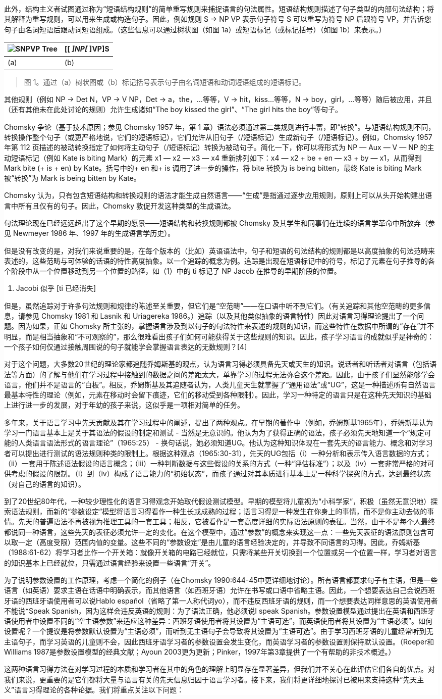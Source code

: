 此外，结构主义者试图通过称为“短语结构规则”的简单重写规则来捕捉语言的句法属性。短语结构规则描述了句子类型的内部句法结构；将其解释为重写规则，可以用来生成或构造句子。因此，例如规则 S → NP VP 表示句子符号 S 可以重写为符号 NP 后跟符号 VP，并告诉您句子由名词短语后跟动词短语组成。（这些信息可以通过树状图（如图 1a）或短语标记（或标记括号）（如图 1b）来表示。）

| ![SNPVP Tree](https://plato.stanford.edu/entries/innateness-language/s-tree.png) | \[\[ _**]NP\[**_ ]VP]S |
| -------------------------------------------------------------------------------- | ---------------------- |
| (a)                                                                              | (b)                    |

> 图 1。通过（a）树状图或（b）标记括号表示句子由名词短语和动词短语组成的短语标记。

其他规则（例如 NP → Det N，VP → V NP，Det → a，the，…等等，V → hit，kiss…等等，N → boy，girl，…等等）随后被应用，并且（还有其他未在此处讨论的规则）允许生成诸如“The boy kissed the girl”、“The girl hits the boy”等句子。

Chomsky 争论（基于技术原因；参见 Chomsky 1957 年，第 1 章）语法必须通过第二类规则进行丰富，即“转换”。与短语结构规则不同，转换操作整个句子（或更严格地说，它们的短语标记），它们允许从旧句子（/短语标记）生成新句子（/短语标记）。例如，Chomsky 1957 年第 112 页描述的被动转换指定了如何将主动句子（/短语标记）转换为被动句子。简化一下，你可以将形式为 NP — Aux — V — NP 的主动短语标记（例如 Kate is biting Mark）的元素 x1 — x2 — x3 — x4 重新排列如下：x4 — x2 + be + en — x3 + by — x1，从而得到 Mark bite (+ is + en) by Kate。括号中的+ en 和+ is 调用了进一步的操作，将 bite 转换为 is being bitten，最终 Kate is biting Mark 被“转换”为 Mark is being bitten by Kate。

Chomsky 认为，只有包含短语结构和转换规则的语法才能生成自然语言——“生成”是指通过逐步应用规则，原则上可以从头开始构建出语言中所有且仅有的句子。因此，Chomsky 敦促开发这种类型的生成语法。

句法理论现在已经远远超出了这个早期的愿景——短语结构和转换规则都被 Chomsky 及其学生和同事们在连续的语言学革命中所放弃（参见 Newmeyer 1986 年、1997 年的生成语言学历史）。

但是没有改变的是，对我们来说重要的是，在每个版本的（比如）英语语法中，句子和短语的句法结构的规则都是以高度抽象的句法范畴来表述的，这些范畴与可体验的话语的特性高度抽象。以一个追踪的概念为例。追踪是出现在短语标记中的符号，标记了元素在句子推导的各个阶段中从一个位置移动到另一个位置的路径，如（1）中的 ti 标记了 NP Jacob 在推导的早期阶段的位置。

1. Jacobi 似乎 \[ti 已经消失]

但是，虽然追踪对于许多句法规则和规律的陈述至关重要，但它们是“空范畴”——在口语中听不到它们。（有关追踪和其他空范畴的更多信息，请参见 Chomsky 1981 和 Lasnik 和 Uriagereka 1986。）追踪（以及其他类似抽象的语言特性）因此对语言习得理论提出了一个问题。因为如果，正如 Chomsky 所主张的，掌握语言涉及到以句子的句法特性来表述的规则的知识，而这些特性在数据中所谓的“存在”并不明显，而是相当抽象和“不可观察的”，那么很难看出孩子们如何可能获得关于这些规则的知识。因此，孩子学习语言的成就似乎是神奇的：一个孩子如何仅通过接触周围说的句子就能学会掌握语言表达的无数规则？\[4]

对于这个问题，大多数20世纪的理论家都追随乔姆斯基的观点，认为语言习得必须具备先天或天生的知识。说话者和听话者对语言（包括语法等方面）的了解与他们在学习过程中接触到的数据之间的差距太大，单靠学习的过程无法弥合这个差距。因此，由于孩子们显然能够学会语言，他们并不是语言的“白板”。相反，乔姆斯基及其追随者认为，人类儿童天生就掌握了“通用语法”或“UG”，这是一种描述所有自然语言最基本特性的理论（例如，元素在移动时会留下痕迹，它们的移动受到各种限制）。因此，学习一种特定的语言只是在这种先天知识的基础上进行进一步的发展，对于年幼的孩子来说，这似乎是一项相对简单的任务。

多年来，关于语言学习中先天贡献及其在学习过程中的阐述，提出了两种观点。在早期的著作中（例如，乔姆斯基1965年），乔姆斯基认为学习一门语言基本上是关于其语法的假设的制定和测试 - 当然是无意识的。他认为为了获得正确的语法，孩子必须先天地知道一个“规定可能的人类语言语法形式的语言理论”（1965:25） - 换句话说，她必须知道UG。他认为这种知识体现在一套先天的语言能力、概念和对学习者可以提出进行测试的语法规则种类的限制上。根据这种观点（1965:30-31），先天的UG包括（i）一种分析和表示传入语言数据的方式；（ii）一套用于陈述语法假设的语言概念；（iii）一种判断数据与这些假设的关系的方式（一种“评估标准”）；以及（iv）一套非常严格的对可供考虑的假设的限制。（i）到（iv）构成了语言能力的“初始状态”，而孩子通过对其本质进行基本上是一种科学探究的方式，达到最终状态（对自己的语言的知识）。

到了20世纪80年代，一种较少理性化的语言习得观念开始取代假设测试模型。早期的模型将儿童视为“小科学家”，积极（虽然无意识地）探索语法规则，而新的“参数设定”模型将语言习得看作一种生长或成熟的过程；语言习得是一种发生在你身上的事情，而不是你主动去做的事情。先天的普遍语法不再被视为推理工具的一套工具；相反，它被看作是一套高度详细的实际语法原则的表征。当然，由于不是每个人最终都说同一种语言，这些先天的表征必须允许一定的变化。在这个模型中，通过“参数”的概念来实现这一点：一些先天表征的语法原则包含可以取一定（高度受限）范围内值的变量。这些不同的“参数设定”是由儿童的语言经验决定的，并导致不同语言的习得。因此，乔姆斯基（1988:61-62）将学习者比作一个开关箱：就像开关箱的电路已经就位，只需将某些开关切换到一个位置或另一个位置一样，学习者对语言的知识基本上已经就位，只需通过语言经验来设置一些语言“开关”。

为了说明参数设置的工作原理，考虑一个简化的例子（在Chomsky 1990:644-45中更详细地讨论）。所有语言都要求句子有主语，但是一些语言（如英语）要求主语在话语中明确表示，而其他语言（如西班牙语）允许在书写或口语中省略主语。因此，一个想要表达自己会说西班牙语的西班牙语使用者可以说Hablo español（省略了第一人称代词yo），而不违反西班牙语的规则，而一个想要表达同样意思的英语使用者不能说\*Speak Spanish，因为这样会违反英语的规则：为了语法正确，他必须说I speak Spanish。参数设置模型通过提出在英语和西班牙语使用者中设置不同的“空主语参数”来适应这种差异：西班牙语使用者将其设置为“主语可选”，而英语使用者将其设置为“主语必须”。如何设置呢？一个提议是将参数默认设置为“主语必须”，而听到无主语句子会导致将其设置为“主语可选”。由于学习西班牙语的儿童经常听到无主语句子，而学习英语的儿童则不会，因此西班牙语学习者的参数设置会发生变化，而英语学习者的参数设置则保持默认设置。（Roeper和Williams 1987是参数设置模型的经典文献；Ayoun 2003更为更新；Pinker，1997年第3章提供了一个有帮助的非技术概述。）

这两种语言习得方法在对学习过程的本质和学习者在其中的角色的理解上明显存在显著差异，但我们并不关心在此评估它们各自的优点。对我们来说，更重要的是它们都将大量与语言有关的先天信息归因于语言学习者。接下来，我们将更详细地探讨已被用来支持这种“先天主义”语言习得理论的各种论据。我们将重点关注以下问题：
